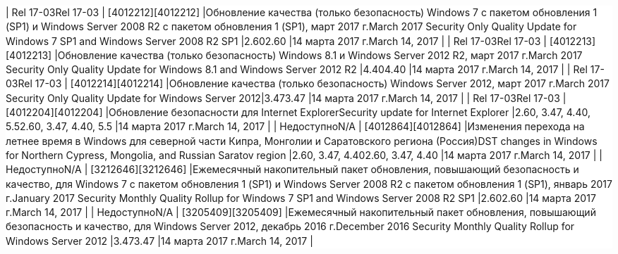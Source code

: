 | <span data-ttu-id="3c180-568">Rel 17-03</span><span class="sxs-lookup"><span data-stu-id="3c180-568">Rel 17-03</span></span> |  <span data-ttu-id="3c180-569">[4012212]</span><span class="sxs-lookup"><span data-stu-id="3c180-569">[4012212]</span></span> |<span data-ttu-id="3c180-570">Обновление качества (только безопасность) Windows 7 с пакетом обновления 1 (SP1) и Windows Server 2008 R2 с пакетом обновления 1 (SP1), март 2017 г.</span><span class="sxs-lookup"><span data-stu-id="3c180-570">March 2017 Security Only Quality Update for Windows 7 SP1 and Windows Server 2008 R2 SP1</span></span> |<span data-ttu-id="3c180-571">2.60</span><span class="sxs-lookup"><span data-stu-id="3c180-571">2.60</span></span> |<span data-ttu-id="3c180-572">14 марта 2017 г.</span><span class="sxs-lookup"><span data-stu-id="3c180-572">March 14, 2017</span></span> |
| <span data-ttu-id="3c180-573">Rel 17-03</span><span class="sxs-lookup"><span data-stu-id="3c180-573">Rel 17-03</span></span> |  <span data-ttu-id="3c180-574">[4012213]</span><span class="sxs-lookup"><span data-stu-id="3c180-574">[4012213]</span></span> |<span data-ttu-id="3c180-575">Обновление качества (только безопасность) Windows 8.1 и Windows Server 2012 R2, март 2017 г.</span><span class="sxs-lookup"><span data-stu-id="3c180-575">March 2017 Security Only Quality Update for Windows 8.1 and Windows Server 2012 R2</span></span> |<span data-ttu-id="3c180-576">4.40</span><span class="sxs-lookup"><span data-stu-id="3c180-576">4.40</span></span> |<span data-ttu-id="3c180-577">14 марта 2017 г.</span><span class="sxs-lookup"><span data-stu-id="3c180-577">March 14, 2017</span></span> |
| <span data-ttu-id="3c180-578">Rel 17-03</span><span class="sxs-lookup"><span data-stu-id="3c180-578">Rel 17-03</span></span> |  <span data-ttu-id="3c180-579">[4012214]</span><span class="sxs-lookup"><span data-stu-id="3c180-579">[4012214]</span></span> |<span data-ttu-id="3c180-580">Обновление качества (только безопасность) Windows Server 2012, март 2017 г.</span><span class="sxs-lookup"><span data-stu-id="3c180-580">March 2017 Security Only Quality Update for Windows Server 2012</span></span>|<span data-ttu-id="3c180-581">3.47</span><span class="sxs-lookup"><span data-stu-id="3c180-581">3.47</span></span> |<span data-ttu-id="3c180-582">14 марта 2017 г.</span><span class="sxs-lookup"><span data-stu-id="3c180-582">March 14, 2017</span></span> |
| <span data-ttu-id="3c180-583">Rel 17-03</span><span class="sxs-lookup"><span data-stu-id="3c180-583">Rel 17-03</span></span> |  <span data-ttu-id="3c180-584">[4012204]</span><span class="sxs-lookup"><span data-stu-id="3c180-584">[4012204]</span></span> |<span data-ttu-id="3c180-585">Обновление безопасности для Internet Explorer</span><span class="sxs-lookup"><span data-stu-id="3c180-585">Security update for Internet Explorer</span></span> |<span data-ttu-id="3c180-586">2.60, 3.47, 4.40, 5.5</span><span class="sxs-lookup"><span data-stu-id="3c180-586">2.60, 3.47, 4.40, 5.5</span></span> |<span data-ttu-id="3c180-587">14 марта 2017 г.</span><span class="sxs-lookup"><span data-stu-id="3c180-587">March 14, 2017</span></span> |
| <span data-ttu-id="3c180-588">Недоступно</span><span class="sxs-lookup"><span data-stu-id="3c180-588">N/A</span></span> |  <span data-ttu-id="3c180-589">[4012864]</span><span class="sxs-lookup"><span data-stu-id="3c180-589">[4012864]</span></span> |<span data-ttu-id="3c180-590">Изменения перехода на летнее время в Windows для северной части Кипра, Монголии и Саратовского региона (Россия)</span><span class="sxs-lookup"><span data-stu-id="3c180-590">DST changes in Windows for Northern Cypress, Mongolia, and Russian Saratov region</span></span> |<span data-ttu-id="3c180-591">2.60, 3.47, 4.40</span><span class="sxs-lookup"><span data-stu-id="3c180-591">2.60, 3.47, 4.40</span></span> |<span data-ttu-id="3c180-592">14 марта 2017 г.</span><span class="sxs-lookup"><span data-stu-id="3c180-592">March 14, 2017</span></span> |
| <span data-ttu-id="3c180-593">Недоступно</span><span class="sxs-lookup"><span data-stu-id="3c180-593">N/A</span></span> |  <span data-ttu-id="3c180-594">[3212646]</span><span class="sxs-lookup"><span data-stu-id="3c180-594">[3212646]</span></span> |<span data-ttu-id="3c180-595">Ежемесячный накопительный пакет обновления, повышающий безопасность и качество, для Windows 7 с пакетом обновления 1 (SP1) и Windows Server 2008 R2 с пакетом обновления 1 (SP1), январь 2017 г.</span><span class="sxs-lookup"><span data-stu-id="3c180-595">January 2017 Security Monthly Quality Rollup for Windows 7 SP1 and Windows Server 2008 R2 SP1</span></span> |<span data-ttu-id="3c180-596">2.60</span><span class="sxs-lookup"><span data-stu-id="3c180-596">2.60</span></span> |<span data-ttu-id="3c180-597">14 марта 2017 г.</span><span class="sxs-lookup"><span data-stu-id="3c180-597">March 14, 2017</span></span> |
| <span data-ttu-id="3c180-598">Недоступно</span><span class="sxs-lookup"><span data-stu-id="3c180-598">N/A</span></span> |  <span data-ttu-id="3c180-599">[3205409]</span><span class="sxs-lookup"><span data-stu-id="3c180-599">[3205409]</span></span> |<span data-ttu-id="3c180-600">Ежемесячный накопительный пакет обновления, повышающий безопасность и качество, для Windows Server 2012, декабрь 2016 г.</span><span class="sxs-lookup"><span data-stu-id="3c180-600">December 2016 Security Monthly Quality Rollup for Windows Server 2012</span></span> |<span data-ttu-id="3c180-601">3.47</span><span class="sxs-lookup"><span data-stu-id="3c180-601">3.47</span></span> |<span data-ttu-id="3c180-602">14 марта 2017 г.</span><span class="sxs-lookup"><span data-stu-id="3c180-602">March 14, 2017</span></span> |